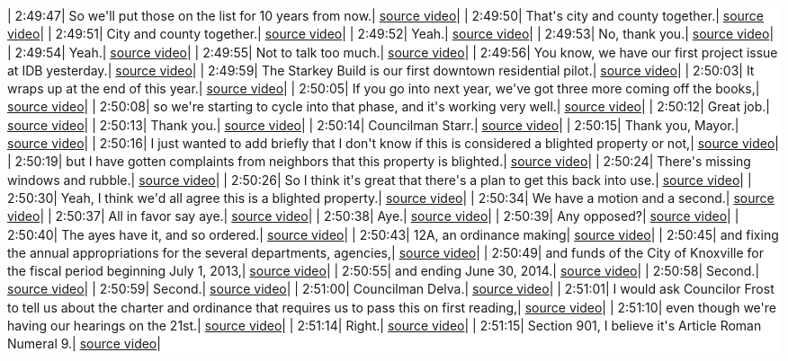 | 2:49:47| So we'll put those on the list for 10 years from now.| [source video](https://archive.org/details/citycouncilr265130514?start=10187)|
| 2:49:50| That's city and county together.| [source video](https://archive.org/details/citycouncilr265130514?start=10190)|
| 2:49:51| City and county together.| [source video](https://archive.org/details/citycouncilr265130514?start=10191)|
| 2:49:52| Yeah.| [source video](https://archive.org/details/citycouncilr265130514?start=10192)|
| 2:49:53| No, thank you.| [source video](https://archive.org/details/citycouncilr265130514?start=10193)|
| 2:49:54| Yeah.| [source video](https://archive.org/details/citycouncilr265130514?start=10194)|
| 2:49:55| Not to talk too much.| [source video](https://archive.org/details/citycouncilr265130514?start=10195)|
| 2:49:56| You know, we have our first project issue at IDB yesterday.| [source video](https://archive.org/details/citycouncilr265130514?start=10196)|
| 2:49:59| The Starkey Build is our first downtown residential pilot.| [source video](https://archive.org/details/citycouncilr265130514?start=10199)|
| 2:50:03| It wraps up at the end of this year.| [source video](https://archive.org/details/citycouncilr265130514?start=10203)|
| 2:50:05| If you go into next year, we've got three more coming off the books,| [source video](https://archive.org/details/citycouncilr265130514?start=10205)|
| 2:50:08| so we're starting to cycle into that phase, and it's working very well.| [source video](https://archive.org/details/citycouncilr265130514?start=10208)|
| 2:50:12| Great job.| [source video](https://archive.org/details/citycouncilr265130514?start=10212)|
| 2:50:13| Thank you.| [source video](https://archive.org/details/citycouncilr265130514?start=10213)|
| 2:50:14| Councilman Starr.| [source video](https://archive.org/details/citycouncilr265130514?start=10214)|
| 2:50:15| Thank you, Mayor.| [source video](https://archive.org/details/citycouncilr265130514?start=10215)|
| 2:50:16| I just wanted to add briefly that I don't know if this is considered a blighted property or not,| [source video](https://archive.org/details/citycouncilr265130514?start=10216)|
| 2:50:19| but I have gotten complaints from neighbors that this property is blighted.| [source video](https://archive.org/details/citycouncilr265130514?start=10219)|
| 2:50:24| There's missing windows and rubble.| [source video](https://archive.org/details/citycouncilr265130514?start=10224)|
| 2:50:26| So I think it's great that there's a plan to get this back into use.| [source video](https://archive.org/details/citycouncilr265130514?start=10226)|
| 2:50:30| Yeah, I think we'd all agree this is a blighted property.| [source video](https://archive.org/details/citycouncilr265130514?start=10230)|
| 2:50:34| We have a motion and a second.| [source video](https://archive.org/details/citycouncilr265130514?start=10234)|
| 2:50:37| All in favor say aye.| [source video](https://archive.org/details/citycouncilr265130514?start=10237)|
| 2:50:38| Aye.| [source video](https://archive.org/details/citycouncilr265130514?start=10238)|
| 2:50:39| Any opposed?| [source video](https://archive.org/details/citycouncilr265130514?start=10239)|
| 2:50:40| The ayes have it, and so ordered.| [source video](https://archive.org/details/citycouncilr265130514?start=10240)|
| 2:50:43| 12A, an ordinance making| [source video](https://archive.org/details/citycouncilr265130514?start=10243)|
| 2:50:45| and fixing the annual appropriations for the several departments, agencies,| [source video](https://archive.org/details/citycouncilr265130514?start=10245)|
| 2:50:49| and funds of the City of Knoxville for the fiscal period beginning July 1, 2013,| [source video](https://archive.org/details/citycouncilr265130514?start=10249)|
| 2:50:55| and ending June 30, 2014.| [source video](https://archive.org/details/citycouncilr265130514?start=10255)|
| 2:50:58| Second.| [source video](https://archive.org/details/citycouncilr265130514?start=10258)|
| 2:50:59| Second.| [source video](https://archive.org/details/citycouncilr265130514?start=10259)|
| 2:51:00| Councilman Delva.| [source video](https://archive.org/details/citycouncilr265130514?start=10260)|
| 2:51:01| I would ask Councilor Frost to tell us about the charter and ordinance that requires us to pass this on first reading,| [source video](https://archive.org/details/citycouncilr265130514?start=10261)|
| 2:51:10| even though we're having our hearings on the 21st.| [source video](https://archive.org/details/citycouncilr265130514?start=10270)|
| 2:51:14| Right.| [source video](https://archive.org/details/citycouncilr265130514?start=10274)|
| 2:51:15| Section 901, I believe it's Article Roman Numeral 9.| [source video](https://archive.org/details/citycouncilr265130514?start=10275)|